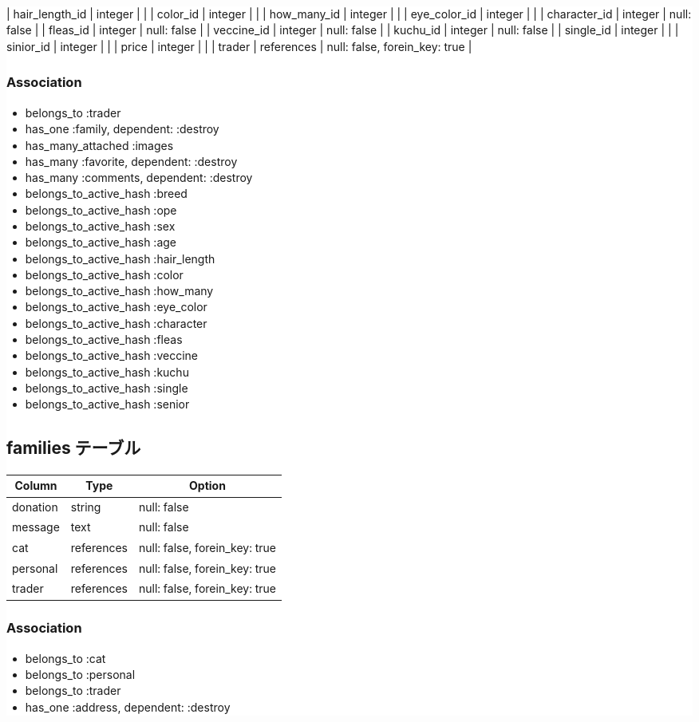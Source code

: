 | hair_length_id      | integer    |                                        |
| color_id            | integer    |                                        |
| how_many_id         | integer    |                                        |
| eye_color_id        | integer    |                                        |
| character_id        | integer    | null: false                            |
| fleas_id            | integer    | null: false                            |
| veccine_id          | integer    | null: false                            |
| kuchu_id            | integer    | null: false                            |
| single_id           | integer    |                                        |
| sinior_id           | integer    |                                        |
| price               | integer    |                                        |
| trader              | references | null: false, forein_key: true          |
### Association
- belongs_to :trader
- has_one :family, dependent: :destroy
- has_many_attached :images
- has_many :favorite, dependent: :destroy
- has_many :comments, dependent: :destroy
- belongs_to_active_hash :breed
- belongs_to_active_hash :ope
- belongs_to_active_hash :sex
- belongs_to_active_hash :age
- belongs_to_active_hash :hair_length
- belongs_to_active_hash :color
- belongs_to_active_hash :how_many
- belongs_to_active_hash :eye_color
- belongs_to_active_hash :character
- belongs_to_active_hash :fleas
- belongs_to_active_hash :veccine
- belongs_to_active_hash :kuchu
- belongs_to_active_hash :single
- belongs_to_active_hash :senior

##  families テーブル
| Column              | Type       | Option                                 |
| ------------------- | ---------- | -------------------------------------- |
| donation            | string     | null: false                            |
| message             | text       | null: false                            |
| cat                 | references | null: false, forein_key: true          |
| personal            | references | null: false, forein_key: true          |
| trader              | references | null: false, forein_key: true          |
### Association
- belongs_to :cat
- belongs_to :personal
- belongs_to :trader
- has_one :address, dependent: :destroy

